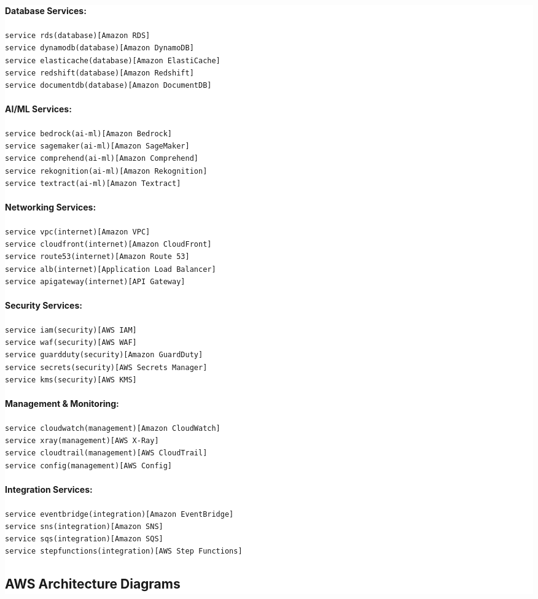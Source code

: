 #### Database Services:
```mermaid
service rds(database)[Amazon RDS]
service dynamodb(database)[Amazon DynamoDB]
service elasticache(database)[Amazon ElastiCache]
service redshift(database)[Amazon Redshift]
service documentdb(database)[Amazon DocumentDB]
```

#### AI/ML Services:
```mermaid
service bedrock(ai-ml)[Amazon Bedrock]
service sagemaker(ai-ml)[Amazon SageMaker]
service comprehend(ai-ml)[Amazon Comprehend]
service rekognition(ai-ml)[Amazon Rekognition]
service textract(ai-ml)[Amazon Textract]
```

#### Networking Services:
```mermaid
service vpc(internet)[Amazon VPC]
service cloudfront(internet)[Amazon CloudFront]
service route53(internet)[Amazon Route 53]
service alb(internet)[Application Load Balancer]
service apigateway(internet)[API Gateway]
```

#### Security Services:
```mermaid
service iam(security)[AWS IAM]
service waf(security)[AWS WAF]
service guardduty(security)[Amazon GuardDuty]
service secrets(security)[AWS Secrets Manager]
service kms(security)[AWS KMS]
```

#### Management & Monitoring:
```mermaid
service cloudwatch(management)[Amazon CloudWatch]
service xray(management)[AWS X-Ray]
service cloudtrail(management)[AWS CloudTrail]
service config(management)[AWS Config]
```

#### Integration Services:
```mermaid
service eventbridge(integration)[Amazon EventBridge]
service sns(integration)[Amazon SNS]
service sqs(integration)[Amazon SQS]
service stepfunctions(integration)[AWS Step Functions]
```

## AWS Architecture Diagrams
